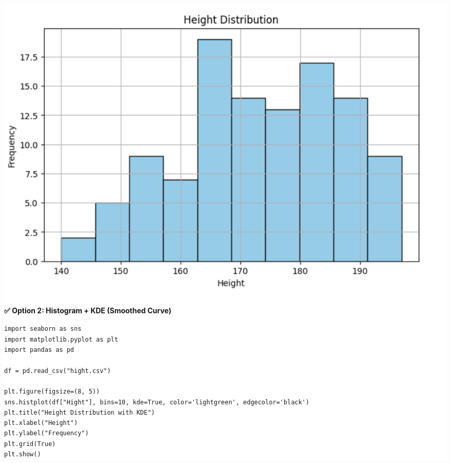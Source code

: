 ![alt text](../images/mean3.png)


**✅ Option 2: Histogram + KDE (Smoothed Curve)**

```
import seaborn as sns
import matplotlib.pyplot as plt
import pandas as pd

df = pd.read_csv("hight.csv")

plt.figure(figsize=(8, 5))
sns.histplot(df["Hight"], bins=10, kde=True, color='lightgreen', edgecolor='black')
plt.title("Height Distribution with KDE")
plt.xlabel("Height")
plt.ylabel("Frequency")
plt.grid(True)
plt.show()
```
